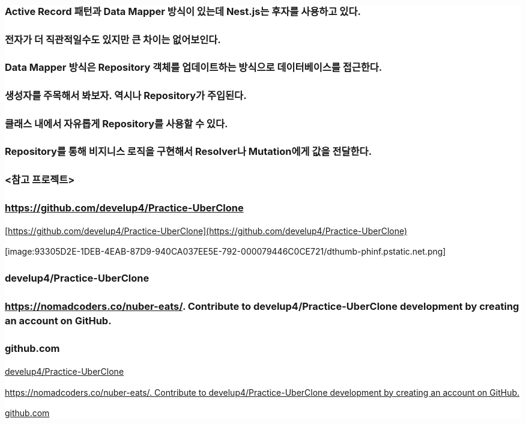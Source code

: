 ### Active Record 패턴과 Data Mapper 방식이 있는데 Nest.js는 후자를 사용하고 있다.  
  
### 전자가 더 직관적일수도 있지만 큰 차이는 없어보인다.  
  
  
  
### Data Mapper 방식은 Repository 객체를 업데이트하는 방식으로 데이터베이스를 접근한다.  
  
### 생성자를 주목해서 봐보자. 역시나 Repository가 주입된다.  
  
### 클래스 내에서 자유롭게 Repository를 사용할 수 있다.  
  
  
  
### Repository를 통해 비지니스 로직을 구현해서 Resolver나 Mutation에게 값을 전달한다.  
  
  
  
### <참고 프로젝트>  
  
### https://github.com/develup4/Practice-UberClone  
  
[https://github.com/develup4/Practice-UberClone](https://github.com/develup4/Practice-UberClone)  
  
[image:93305D2E-1DEB-4EAB-87D9-940CA037EE5E-792-000079446C0CE721/dthumb-phinf.pstatic.net.png]  
### develup4/Practice-UberClone   
###  https://nomadcoders.co/nuber-eats/. Contribute to develup4/Practice-UberClone development by creating an account on GitHub.   
###  github.com  
  
[develup4/Practice-UberClone](https://github.com/develup4/Practice-UberClone)  
  
[https://nomadcoders.co/nuber-eats/. Contribute to develup4/Practice-UberClone development by creating an account on GitHub.](https://github.com/develup4/Practice-UberClone)  
  
[github.com](https://github.com/develup4/Practice-UberClone)  
  
  
  
